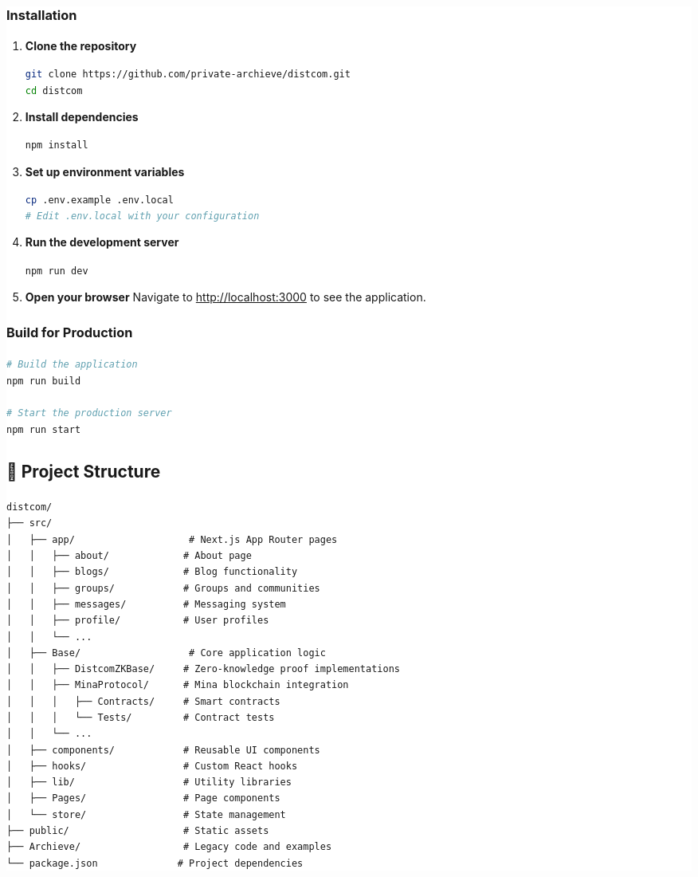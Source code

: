 ### Installation

1. **Clone the repository**
   ```bash
   git clone https://github.com/private-archieve/distcom.git
   cd distcom
   ```

2. **Install dependencies**
   ```bash
   npm install
   ```

3. **Set up environment variables**
   ```bash
   cp .env.example .env.local
   # Edit .env.local with your configuration
   ```

4. **Run the development server**
   ```bash
   npm run dev
   ```

5. **Open your browser**
   Navigate to [http://localhost:3000](http://localhost:3000) to see the application.

### Build for Production

```bash
# Build the application
npm run build

# Start the production server
npm run start
```

## 📁 Project Structure

```
distcom/
├── src/
│   ├── app/                    # Next.js App Router pages
│   │   ├── about/             # About page
│   │   ├── blogs/             # Blog functionality
│   │   ├── groups/            # Groups and communities
│   │   ├── messages/          # Messaging system
│   │   ├── profile/           # User profiles
│   │   └── ...
│   ├── Base/                   # Core application logic
│   │   ├── DistcomZKBase/     # Zero-knowledge proof implementations
│   │   ├── MinaProtocol/      # Mina blockchain integration
│   │   │   ├── Contracts/     # Smart contracts
│   │   │   └── Tests/         # Contract tests
│   │   └── ...
│   ├── components/            # Reusable UI components
│   ├── hooks/                 # Custom React hooks
│   ├── lib/                   # Utility libraries
│   ├── Pages/                 # Page components
│   └── store/                 # State management
├── public/                    # Static assets
├── Archieve/                  # Legacy code and examples
└── package.json              # Project dependencies
```
